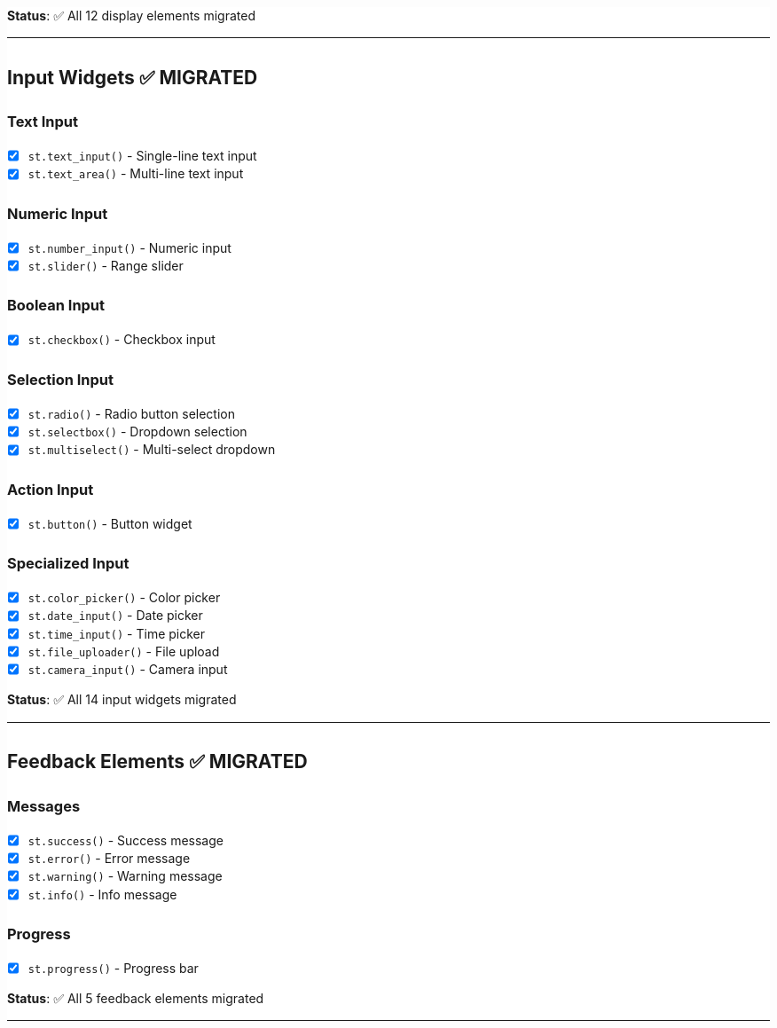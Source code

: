 **Status**: ✅ All 12 display elements migrated

---

## Input Widgets ✅ MIGRATED

### Text Input
- [x] `st.text_input()` - Single-line text input
- [x] `st.text_area()` - Multi-line text input

### Numeric Input
- [x] `st.number_input()` - Numeric input
- [x] `st.slider()` - Range slider

### Boolean Input
- [x] `st.checkbox()` - Checkbox input

### Selection Input
- [x] `st.radio()` - Radio button selection
- [x] `st.selectbox()` - Dropdown selection
- [x] `st.multiselect()` - Multi-select dropdown

### Action Input
- [x] `st.button()` - Button widget

### Specialized Input
- [x] `st.color_picker()` - Color picker
- [x] `st.date_input()` - Date picker
- [x] `st.time_input()` - Time picker
- [x] `st.file_uploader()` - File upload
- [x] `st.camera_input()` - Camera input

**Status**: ✅ All 14 input widgets migrated

---

## Feedback Elements ✅ MIGRATED

### Messages
- [x] `st.success()` - Success message
- [x] `st.error()` - Error message
- [x] `st.warning()` - Warning message
- [x] `st.info()` - Info message

### Progress
- [x] `st.progress()` - Progress bar

**Status**: ✅ All 5 feedback elements migrated

---
